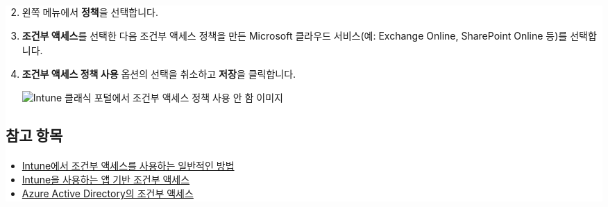 2.  왼쪽 메뉴에서 **정책**을 선택합니다.

3.  **조건부 액세스**를 선택한 다음 조건부 액세스 정책을 만든 Microsoft 클라우드 서비스(예: Exchange Online, SharePoint Online 등)를 선택합니다.

4.  **조건부 액세스 정책 사용** 옵션의 선택을 취소하고 **저장**을 클릭합니다.

    ![Intune 클래식 포털에서 조건부 액세스 정책 사용 안 함 이미지](./media/reassign-ca-18.png)

## <a name="see-also"></a>참고 항목

- [Intune에서 조건부 액세스를 사용하는 일반적인 방법](conditional-access-intune-common-ways-use.md)
- [Intune을 사용하는 앱 기반 조건부 액세스](app-based-conditional-access-intune.md)
- [Azure Active Directory의 조건부 액세스](https://docs.microsoft.com/azure/active-directory/active-directory-conditional-access-azure-portal-get-started)
